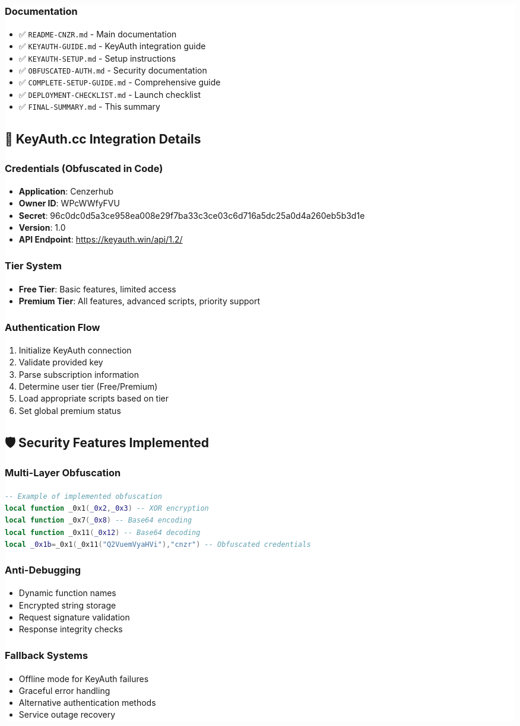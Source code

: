 ### Documentation
- ✅ `README-CNZR.md` - Main documentation
- ✅ `KEYAUTH-GUIDE.md` - KeyAuth integration guide
- ✅ `KEYAUTH-SETUP.md` - Setup instructions
- ✅ `OBFUSCATED-AUTH.md` - Security documentation
- ✅ `COMPLETE-SETUP-GUIDE.md` - Comprehensive guide
- ✅ `DEPLOYMENT-CHECKLIST.md` - Launch checklist
- ✅ `FINAL-SUMMARY.md` - This summary

## 🔑 KeyAuth.cc Integration Details

### Credentials (Obfuscated in Code)
- **Application**: Cenzerhub
- **Owner ID**: WPcWWfyFVU  
- **Secret**: 96c0dc0d5a3ce958ea008e29f7ba33c3ce03c6d716a5dc25a0d4a260eb5b3d1e
- **Version**: 1.0
- **API Endpoint**: https://keyauth.win/api/1.2/

### Tier System
- **Free Tier**: Basic features, limited access
- **Premium Tier**: All features, advanced scripts, priority support

### Authentication Flow
1. Initialize KeyAuth connection
2. Validate provided key
3. Parse subscription information
4. Determine user tier (Free/Premium)
5. Load appropriate scripts based on tier
6. Set global premium status

## 🛡️ Security Features Implemented

### Multi-Layer Obfuscation
```lua
-- Example of implemented obfuscation
local function _0x1(_0x2,_0x3) -- XOR encryption
local function _0x7(_0x8) -- Base64 encoding  
local function _0x11(_0x12) -- Base64 decoding
local _0x1b=_0x1(_0x11("Q2VuemVyaHVi"),"cnzr") -- Obfuscated credentials
```

### Anti-Debugging
- Dynamic function names
- Encrypted string storage
- Request signature validation
- Response integrity checks

### Fallback Systems
- Offline mode for KeyAuth failures
- Graceful error handling
- Alternative authentication methods
- Service outage recovery
